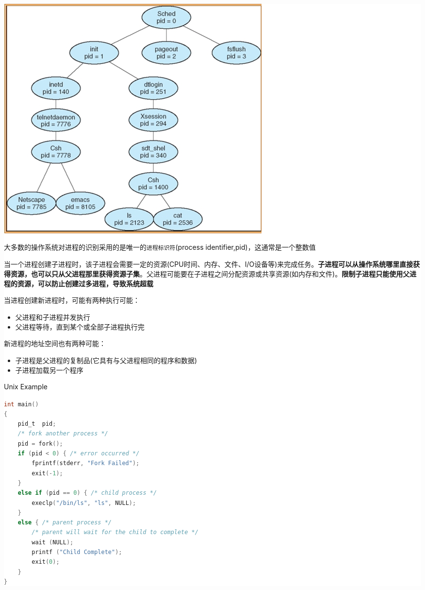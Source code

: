 ![](image/%E8%BF%9B%E7%A8%8B%E6%A0%91.png)

大多数的操作系统对进程的识别采用的是唯一的`进程标识符`(process identifier,pid)，这通常是一个整数值

当一个进程创建子进程时，该子进程会需要一定的资源(CPU时间、内存、文件、I/O设备等)来完成任务。**子进程可以从操作系统哪里直接获得资源，也可以只从父进程那里获得资源子集**。父进程可能要在子进程之间分配资源或共享资源(如内存和文件)。**限制子进程只能使用父进程的资源，可以防止创建过多进程，导致系统超载**



当进程创建新进程时，可能有两种执行可能：

- 父进程和子进程并发执行
- 父进程等待，直到某个或全部子进程执行完

新进程的地址空间也有两种可能：

- 子进程是父进程的复制品(它具有与父进程相同的程序和数据)
- 子进程加载另一个程序

Unix Example

```c
int main()
{
	pid_t  pid;
	/* fork another process */
	pid = fork();
	if (pid < 0) { /* error occurred */
		fprintf(stderr, "Fork Failed");
		exit(-1);
	}
	else if (pid == 0) { /* child process */
		execlp("/bin/ls", "ls", NULL);
	}
	else { /* parent process */
		/* parent will wait for the child to complete */
		wait (NULL);
		printf ("Child Complete");
		exit(0);
	}
}
```
